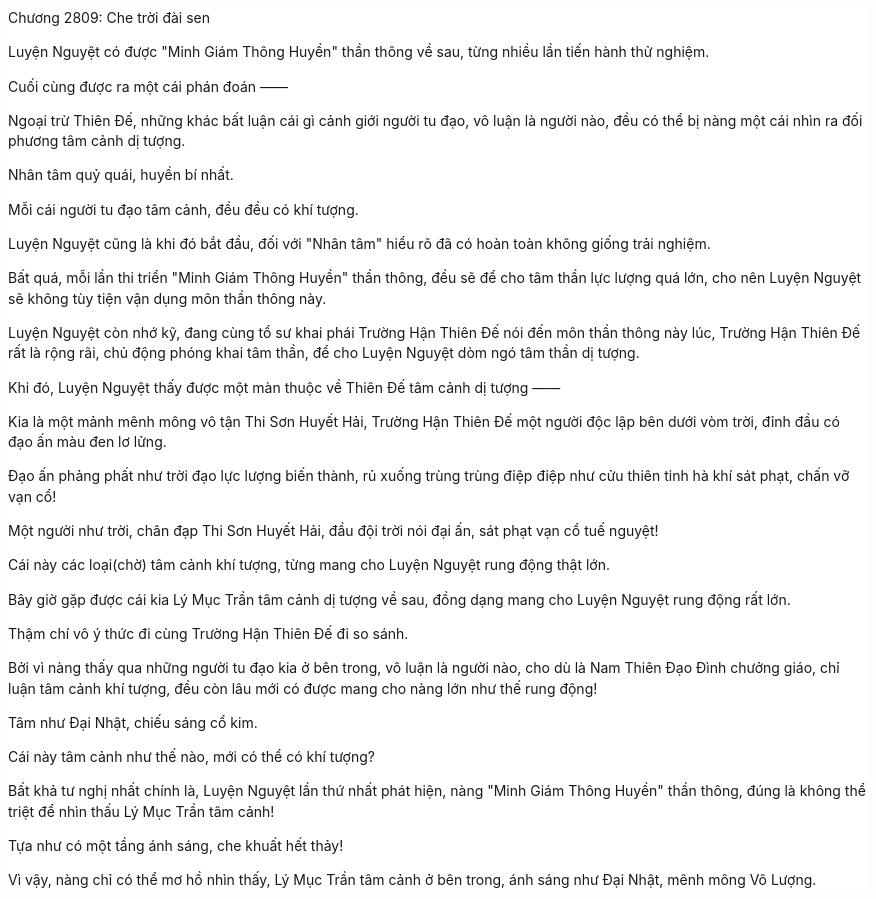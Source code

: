 




Chương 2809: Che trời đài sen


Luyện Nguyệt có được "Minh Giám Thông Huyền" thần thông về sau, từng nhiều lần tiến hành thử nghiệm.

Cuối cùng được ra một cái phán đoán ——

Ngoại trừ Thiên Đế, những khác bất luận cái gì cảnh giới người tu đạo, vô luận là người nào, đều có thể bị nàng một cái nhìn ra đối phương tâm cảnh dị tượng.

Nhân tâm quỷ quái, huyền bí nhất.

Mỗi cái người tu đạo tâm cảnh, đều đều có khí tượng.

Luyện Nguyệt cũng là khi đó bắt đầu, đối với "Nhân tâm" hiểu rõ đã có hoàn toàn không giống trải nghiệm.

Bất quá, mỗi lần thi triển "Minh Giám Thông Huyền" thần thông, đều sẽ để cho tâm thần lực lượng quá lớn, cho nên Luyện Nguyệt sẽ không tùy tiện vận dụng môn thần thông này.

Luyện Nguyệt còn nhớ kỹ, đang cùng tổ sư khai phái Trường Hận Thiên Đế nói đến môn thần thông này lúc, Trường Hận Thiên Đế rất là rộng rãi, chủ động phóng khai tâm thần, để cho Luyện Nguyệt dòm ngó tâm thần dị tượng.

Khi đó, Luyện Nguyệt thấy được một màn thuộc về Thiên Đế tâm cảnh dị tượng ——

Kia là một mảnh mênh mông vô tận Thi Sơn Huyết Hải, Trường Hận Thiên Đế một người độc lập bên dưới vòm trời, đỉnh đầu có đạo ấn màu đen lơ lửng.

Đạo ấn phảng phất như trời đạo lực lượng biến thành, rủ xuống trùng trùng điệp điệp như cửu thiên tinh hà khí sát phạt, chấn vỡ vạn cổ!

Một người như trời, chân đạp Thi Sơn Huyết Hải, đầu đội trời nói đại ấn, sát phạt vạn cổ tuế nguyệt!

Cái này các loại(chờ) tâm cảnh khí tượng, từng mang cho Luyện Nguyệt rung động thật lớn.

Bây giờ gặp được cái kia Lý Mục Trần tâm cảnh dị tượng về sau, đồng dạng mang cho Luyện Nguyệt rung động rất lớn.

Thậm chí vô ý thức đi cùng Trường Hận Thiên Đế đi so sánh.

Bởi vì nàng thấy qua những người tu đạo kia ở bên trong, vô luận là người nào, cho dù là Nam Thiên Đạo Đình chưởng giáo, chỉ luận tâm cảnh khí tượng, đều còn lâu mới có được mang cho nàng lớn như thế rung động!

Tâm như Đại Nhật, chiếu sáng cổ kim.

Cái này tâm cảnh như thế nào, mới có thể có khí tượng?

Bất khả tư nghị nhất chính là, Luyện Nguyệt lần thứ nhất phát hiện, nàng "Minh Giám Thông Huyền" thần thông, đúng là không thể triệt để nhìn thấu Lý Mục Trần tâm cảnh!

Tựa như có một tầng ánh sáng, che khuất hết thảy!

Vì vậy, nàng chỉ có thể mơ hồ nhìn thấy, Lý Mục Trần tâm cảnh ở bên trong, ánh sáng như Đại Nhật, mênh mông Vô Lượng.
